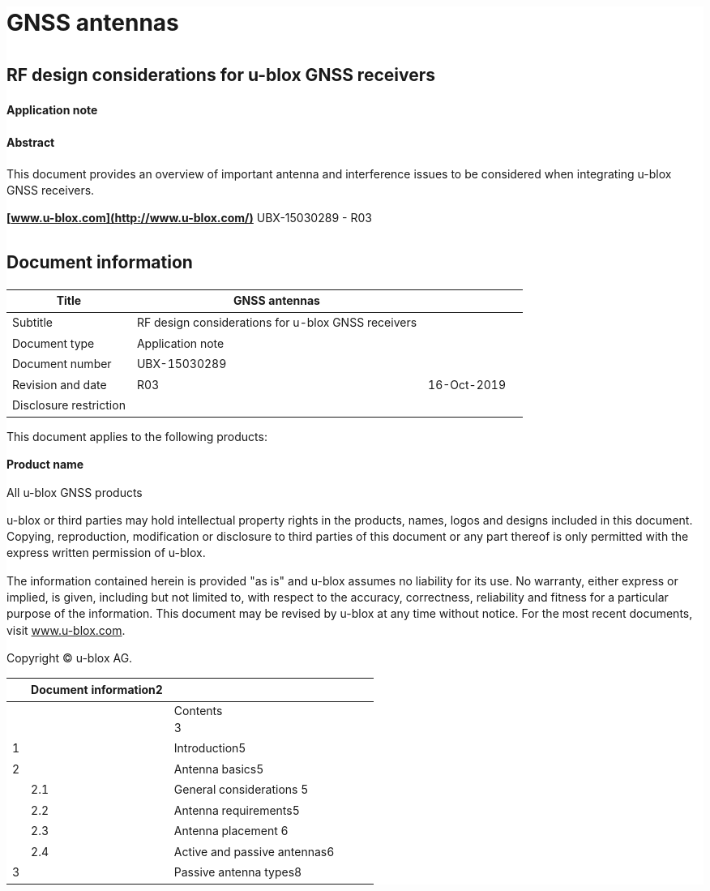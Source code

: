 

# **GNSS antennas**

## **RF design considerations for u-blox GNSS receivers**

**Application note**

#### **Abstract**

This document provides an overview of important antenna and interference issues to be considered when integrating u-blox GNSS receivers.



**[www.u-blox.com](http://www.u-blox.com/)** UBX-15030289 - R03



## <span id="page-1-0"></span>**Document information**

| Title                  | GNSS antennas                                      |             |  |
|------------------------|----------------------------------------------------|-------------|--|
| Subtitle               | RF design considerations for u-blox GNSS receivers |             |  |
| Document type          | Application note                                   |             |  |
| Document number        | UBX-15030289                                       |             |  |
| Revision and date      | R03                                                | 16-Oct-2019 |  |
| Disclosure restriction |                                                    |             |  |

This document applies to the following products:

**Product name**

All u-blox GNSS products

u-blox or third parties may hold intellectual property rights in the products, names, logos and designs included in this document. Copying, reproduction, modification or disclosure to third parties of this document or any part thereof is only permitted with the express written permission of u-blox.

The information contained herein is provided "as is" and u-blox assumes no liability for its use. No warranty, either express or implied, is given, including but not limited to, with respect to the accuracy, correctness, reliability and fitness for a particular purpose of the information. This document may be revised by u-blox at any time without notice. For the most recent documents, visit www.u-blox.com.

Copyright © u-blox AG.



<span id="page-2-0"></span>

|   | Document information2 |                                                   |    |  |  |
|---|-----------------------|---------------------------------------------------|----|--|--|
|   |                       | Contents<br>3                                     |    |  |  |
| 1 |                       | Introduction5                                     |    |  |  |
| 2 |                       | Antenna basics5                                   |    |  |  |
|   | 2.1                   | General considerations 5                          |    |  |  |
|   | 2.2                   | Antenna requirements5                             |    |  |  |
|   | 2.3                   | Antenna placement 6                               |    |  |  |
|   | 2.4                   | Active and passive antennas6                      |    |  |  |
| 3 |                       | Passive antenna types8                            |    |  |  |